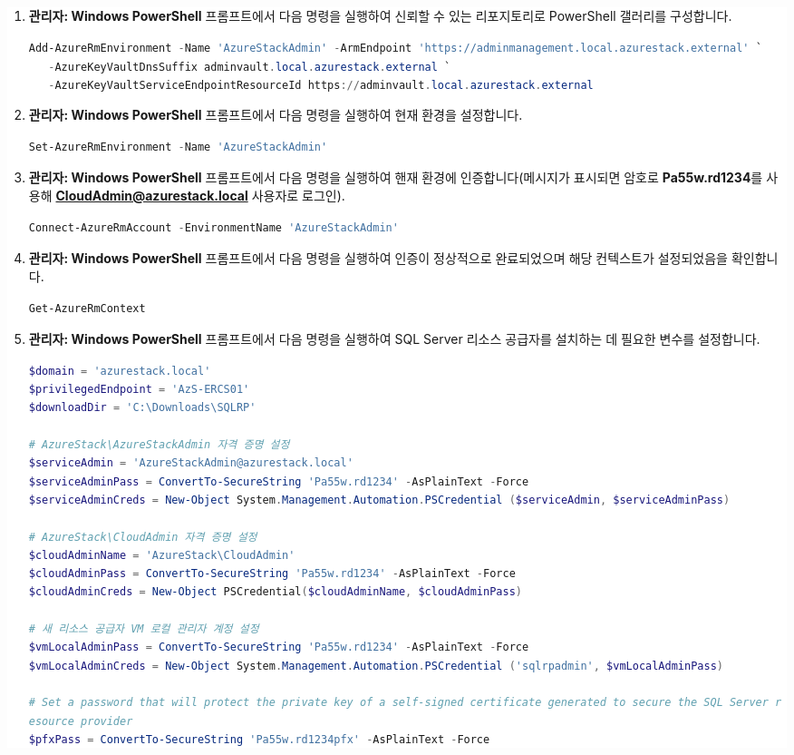 1. **관리자: Windows PowerShell** 프롬프트에서 다음 명령을 실행하여 신뢰할 수 있는 리포지토리로 PowerShell 갤러리를 구성합니다.

    ```powershell
    Add-AzureRmEnvironment -Name 'AzureStackAdmin' -ArmEndpoint 'https://adminmanagement.local.azurestack.external' `
       -AzureKeyVaultDnsSuffix adminvault.local.azurestack.external `
       -AzureKeyVaultServiceEndpointResourceId https://adminvault.local.azurestack.external
    ```

1. **관리자: Windows PowerShell** 프롬프트에서 다음 명령을 실행하여 현재 환경을 설정합니다.

    ```powershell
    Set-AzureRmEnvironment -Name 'AzureStackAdmin'
    ```

1. **관리자: Windows PowerShell** 프롬프트에서 다음 명령을 실행하여 핸재 환경에 인증합니다(메시지가 표시되면 암호로 **Pa55w.rd1234**를 사용해 **CloudAdmin@azurestack.local** 사용자로 로그인).

    ```powershell
    Connect-AzureRmAccount -EnvironmentName 'AzureStackAdmin'
    ```

1. **관리자: Windows PowerShell** 프롬프트에서 다음 명령을 실행하여 인증이 정상적으로 완료되었으며 해당 컨텍스트가 설정되었음을 확인합니다.

    ```powershell
    Get-AzureRmContext
    ```

1. **관리자: Windows PowerShell** 프롬프트에서 다음 명령을 실행하여 SQL Server 리소스 공급자를 설치하는 데 필요한 변수를 설정합니다.

    ```powershell
    $domain = 'azurestack.local'
    $privilegedEndpoint = 'AzS-ERCS01'
    $downloadDir = 'C:\Downloads\SQLRP'

    # AzureStack\AzureStackAdmin 자격 증명 설정
    $serviceAdmin = 'AzureStackAdmin@azurestack.local'
    $serviceAdminPass = ConvertTo-SecureString 'Pa55w.rd1234' -AsPlainText -Force
    $serviceAdminCreds = New-Object System.Management.Automation.PSCredential ($serviceAdmin, $serviceAdminPass)

    # AzureStack\CloudAdmin 자격 증명 설정
    $cloudAdminName = 'AzureStack\CloudAdmin'
    $cloudAdminPass = ConvertTo-SecureString 'Pa55w.rd1234' -AsPlainText -Force
    $cloudAdminCreds = New-Object PSCredential($cloudAdminName, $cloudAdminPass)

    # 새 리소스 공급자 VM 로컬 관리자 계정 설정
    $vmLocalAdminPass = ConvertTo-SecureString 'Pa55w.rd1234' -AsPlainText -Force
    $vmLocalAdminCreds = New-Object System.Management.Automation.PSCredential ('sqlrpadmin', $vmLocalAdminPass)

    # Set a password that will protect the private key of a self-signed certificate generated to secure the SQL Server resource provider
    $pfxPass = ConvertTo-SecureString 'Pa55w.rd1234pfx' -AsPlainText -Force
